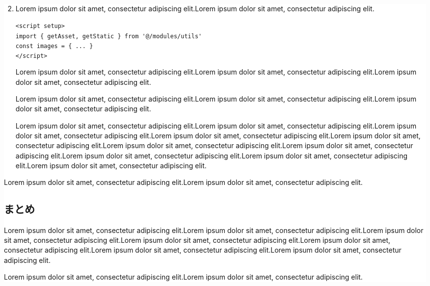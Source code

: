 2. Lorem ipsum dolor sit amet, consectetur adipiscing elit.Lorem ipsum dolor sit amet, consectetur adipiscing elit.

    ```vue[App.vue]
    <script setup>
    import { getAsset, getStatic } from '@/modules/utils'
    const images = { ... }
    </script>
    ```

    Lorem ipsum dolor sit amet, consectetur adipiscing elit.Lorem ipsum dolor sit amet, consectetur adipiscing elit.Lorem ipsum dolor sit amet, consectetur adipiscing elit.

    Lorem ipsum dolor sit amet, consectetur adipiscing elit.Lorem ipsum dolor sit amet, consectetur adipiscing elit.Lorem ipsum dolor sit amet, consectetur adipiscing elit.

    Lorem ipsum dolor sit amet, consectetur adipiscing elit.Lorem ipsum dolor sit amet, consectetur adipiscing elit.Lorem ipsum dolor sit amet, consectetur adipiscing elit.Lorem ipsum dolor sit amet, consectetur adipiscing elit.Lorem ipsum dolor sit amet, consectetur adipiscing elit.Lorem ipsum dolor sit amet, consectetur adipiscing elit.Lorem ipsum dolor sit amet, consectetur adipiscing elit.Lorem ipsum dolor sit amet, consectetur adipiscing elit.Lorem ipsum dolor sit amet, consectetur adipiscing elit.Lorem ipsum dolor sit amet, consectetur adipiscing elit.

Lorem ipsum dolor sit amet, consectetur adipiscing elit.Lorem ipsum dolor sit amet, consectetur adipiscing elit.

## まとめ

Lorem ipsum dolor sit amet, consectetur adipiscing elit.Lorem ipsum dolor sit amet, consectetur adipiscing elit.Lorem ipsum dolor sit amet, consectetur adipiscing elit.Lorem ipsum dolor sit amet, consectetur adipiscing elit.Lorem ipsum dolor sit amet, consectetur adipiscing elit.Lorem ipsum dolor sit amet, consectetur adipiscing elit.Lorem ipsum dolor sit amet, consectetur adipiscing elit.

Lorem ipsum dolor sit amet, consectetur adipiscing elit.Lorem ipsum dolor sit amet, consectetur adipiscing elit.
